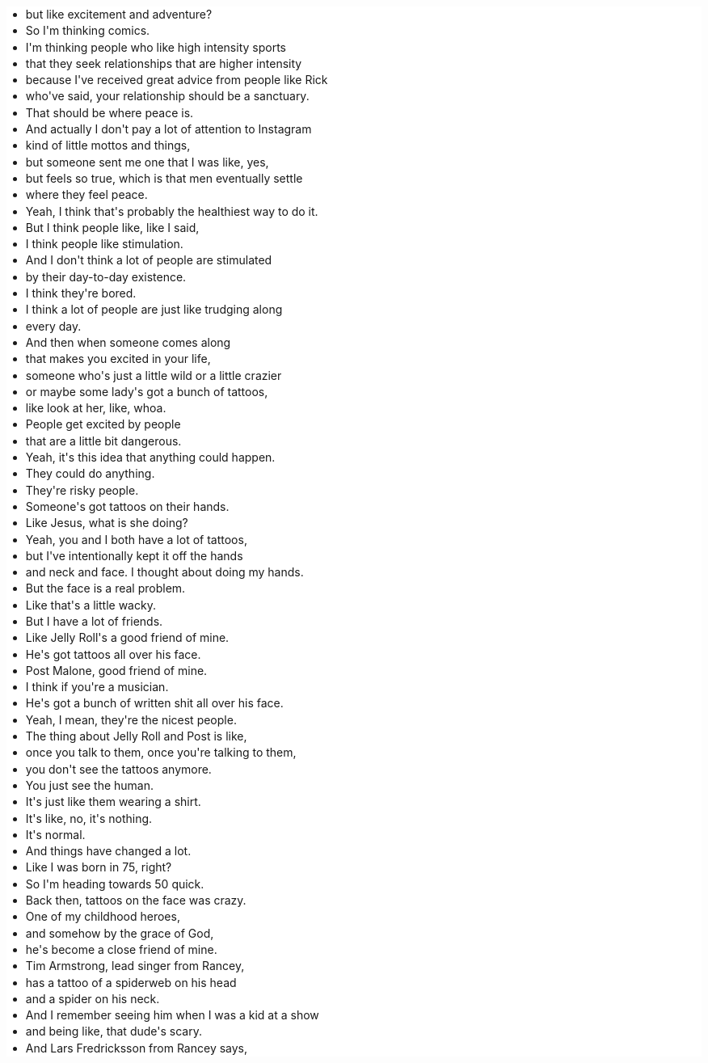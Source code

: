*  but like excitement and adventure?
*  So I'm thinking comics.
*  I'm thinking people who like high intensity sports
*  that they seek relationships that are higher intensity
*  because I've received great advice from people like Rick
*  who've said, your relationship should be a sanctuary.
*  That should be where peace is.
*  And actually I don't pay a lot of attention to Instagram
*  kind of little mottos and things,
*  but someone sent me one that I was like, yes,
*  but feels so true, which is that men eventually settle
*  where they feel peace.
*  Yeah, I think that's probably the healthiest way to do it.
*  But I think people like, like I said,
*  I think people like stimulation.
*  And I don't think a lot of people are stimulated
*  by their day-to-day existence.
*  I think they're bored.
*  I think a lot of people are just like trudging along
*  every day.
*  And then when someone comes along
*  that makes you excited in your life,
*  someone who's just a little wild or a little crazier
*  or maybe some lady's got a bunch of tattoos,
*  like look at her, like, whoa.
*  People get excited by people
*  that are a little bit dangerous.
*  Yeah, it's this idea that anything could happen.
*  They could do anything.
*  They're risky people.
*  Someone's got tattoos on their hands.
*  Like Jesus, what is she doing?
*  Yeah, you and I both have a lot of tattoos,
*  but I've intentionally kept it off the hands
*  and neck and face. I thought about doing my hands.
*  But the face is a real problem.
*  Like that's a little wacky.
*  But I have a lot of friends.
*  Like Jelly Roll's a good friend of mine.
*  He's got tattoos all over his face.
*  Post Malone, good friend of mine.
*  I think if you're a musician.
*  He's got a bunch of written shit all over his face.
*  Yeah, I mean, they're the nicest people.
*  The thing about Jelly Roll and Post is like,
*  once you talk to them, once you're talking to them,
*  you don't see the tattoos anymore.
*  You just see the human.
*  It's just like them wearing a shirt.
*  It's like, no, it's nothing.
*  It's normal.
*  And things have changed a lot.
*  Like I was born in 75, right?
*  So I'm heading towards 50 quick.
*  Back then, tattoos on the face was crazy.
*  One of my childhood heroes,
*  and somehow by the grace of God,
*  he's become a close friend of mine.
*  Tim Armstrong, lead singer from Rancey,
*  has a tattoo of a spiderweb on his head
*  and a spider on his neck.
*  And I remember seeing him when I was a kid at a show
*  and being like, that dude's scary.
*  And Lars Fredricksson from Rancey says,
